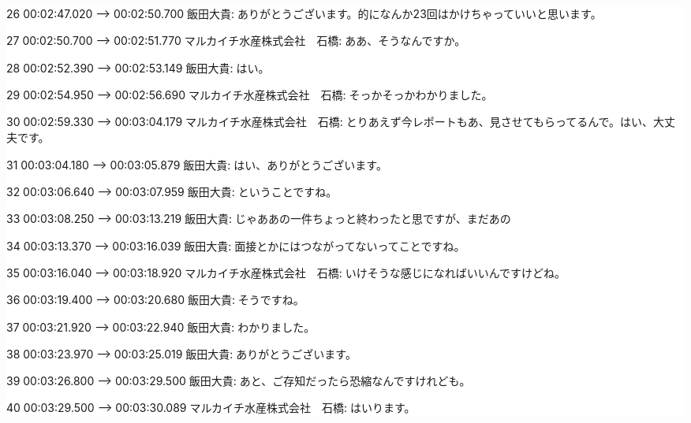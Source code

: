 26
00:02:47.020 --> 00:02:50.700
飯田大貴: ありがとうございます。的になんか23回はかけちゃっていいと思います。

27
00:02:50.700 --> 00:02:51.770
マルカイチ水産株式会社　石橋: ああ、そうなんですか。

28
00:02:52.390 --> 00:02:53.149
飯田大貴: はい。

29
00:02:54.950 --> 00:02:56.690
マルカイチ水産株式会社　石橋: そっかそっかわかりました。

30
00:02:59.330 --> 00:03:04.179
マルカイチ水産株式会社　石橋: とりあえず今レポートもあ、見させてもらってるんで。はい、大丈夫です。

31
00:03:04.180 --> 00:03:05.879
飯田大貴: はい、ありがとうございます。

32
00:03:06.640 --> 00:03:07.959
飯田大貴: ということですね。

33
00:03:08.250 --> 00:03:13.219
飯田大貴: じゃああの一件ちょっと終わったと思ですが、まだあの

34
00:03:13.370 --> 00:03:16.039
飯田大貴: 面接とかにはつながってないってことですね。

35
00:03:16.040 --> 00:03:18.920
マルカイチ水産株式会社　石橋: いけそうな感じになればいいんですけどね。

36
00:03:19.400 --> 00:03:20.680
飯田大貴: そうですね。

37
00:03:21.920 --> 00:03:22.940
飯田大貴: わかりました。

38
00:03:23.970 --> 00:03:25.019
飯田大貴: ありがとうございます。

39
00:03:26.800 --> 00:03:29.500
飯田大貴: あと、ご存知だったら恐縮なんですけれども。

40
00:03:29.500 --> 00:03:30.089
マルカイチ水産株式会社　石橋: はいります。
